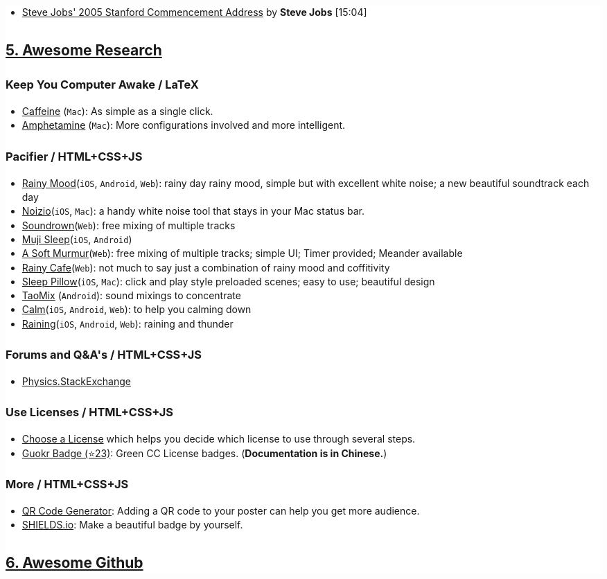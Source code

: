 *   [Steve Jobs' 2005 Stanford Commencement Address](https://www.youtube.com/watch?v=UF8uR6Z6KLc) by **Steve Jobs** \[15:04]

## [5. Awesome Research](/content/emptymalei/awesome-research/week/README.md)

### Keep You Computer Awake / LaTeX

*   [Caffeine](https://itunes.apple.com/us/app/caffeine/id411246225) (`Mac`): As simple as a single click.
*   [Amphetamine](https://itunes.apple.com/us/app/amphetamine/id937984704?mt=12) (`Mac`): More configurations involved and more intelligent.

### Pacifier / HTML+CSS+JS

*   [Rainy Mood](http://www.rainymood.com/)(`iOS`, `Android`, `Web`): rainy day rainy mood, simple but with excellent white noise; a new beautiful soundtrack each day
*   [Noizio](http://noiz.io/)(`iOS`, `Mac`): a handy white noise tool that stays in your Mac status bar.
*   [Soundrown](http://soundrown.com/)(`Web`): free mixing of multiple tracks
*   [Muji Sleep](http://sleep.muji.net/)(`iOS`, `Android`)
*   [A Soft Murmur](http://asoftmurmur.com/)(`Web`): free mixing of multiple tracks; simple UI; Timer provided; Meander available
*   [Rainy Cafe](http://rainycafe.com/)(`Web`): not much to say just a combination of rainy mood and coffitivity
*   [Sleep Pillow](http://www.clearskyapps.com/portfolio/sleep)(`iOS`, `Mac`): click and play style preloaded scenes; easy to use; beautiful design
*   [TaoMix](https://play.google.com/store/apps/details?id=air.com.demute.TaoMix) (`Android`): sound mixings to concentrate
*   [Calm](http://www.calm.com/)(`iOS`, `Android`, `Web`): to help you calming down
*   [Raining](http://raining.fm)(`iOS`, `Android`, `Web`): raining and thunder

### Forums and Q&A's / HTML+CSS+JS

*   [Physics.StackExchange](http://physics.stackexchange.com/)

### Use Licenses / HTML+CSS+JS

*   [Choose a License](http://choosealicense.com/) which helps you decide which license to use through several steps.
*   [Guokr Badge (⭐23)](https://github.com/opentf/GuokrBadge): Green CC License badges. (**Documentation is in Chinese.**)

### More / HTML+CSS+JS

*   [QR Code Generator](https://www.unitag.io/qrcode): Adding a QR code to your poster can help you get more audience.
*   [SHIELDS.io](http://shields.io/): Make a beautiful badge by yourself.

## [6. Awesome Github](/content/phillipadsmith/awesome-github/week/README.md)
